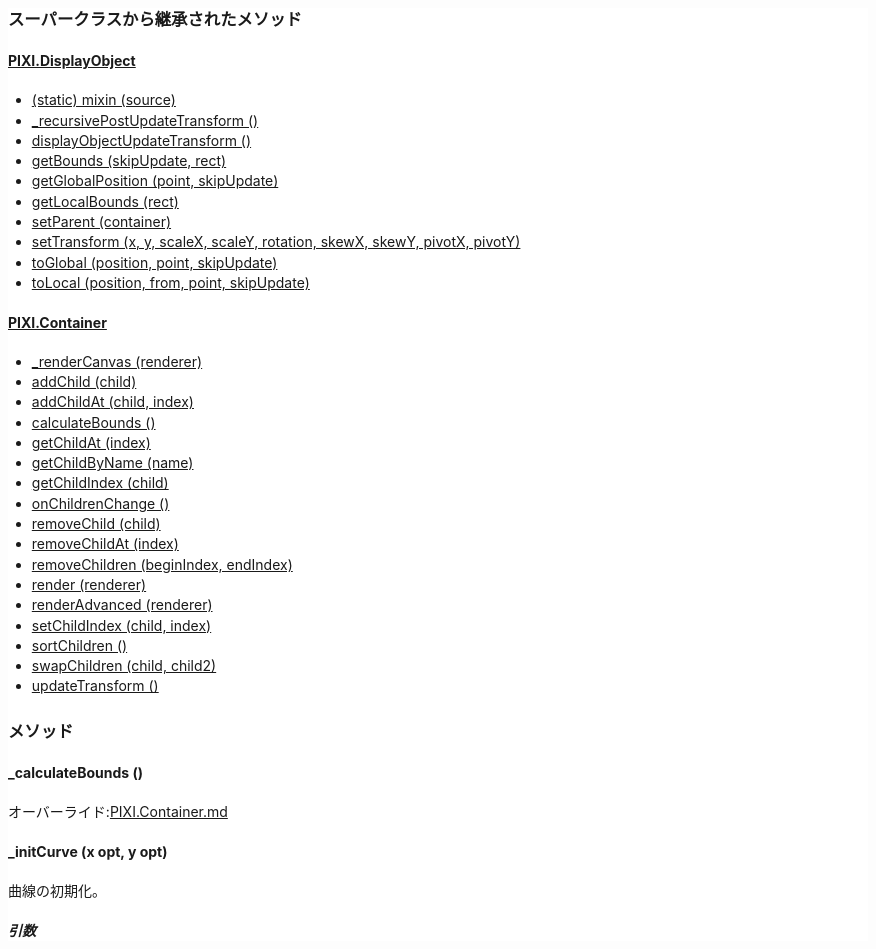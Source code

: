 ### スーパークラスから継承されたメソッド

#### [PIXI.DisplayObject](PIXI.DisplayObject.md)

* [(static) mixin (source)](PIXI.DisplayObject.md#static-mixin-source)
* [\_recursivePostUpdateTransform ()](PIXI.DisplayObject.md#_recursivepostupdatetransform-)
* [displayObjectUpdateTransform ()](PIXI.DisplayObject.md#displayobjectupdatetransform-)
* [getBounds (skipUpdate, rect)](PIXI.DisplayObject.md#getbounds-skipupdate-rect--pixirectangle)
* [getGlobalPosition (point, skipUpdate)](PIXI.DisplayObject.md#getglobalposition-point-skipupdate--pixipoint)
* [getLocalBounds (rect)](PIXI.DisplayObject.md#getlocalbounds-rect--pixirectangle)
* [setParent (container)](PIXI.DisplayObject.md#setparent-container--pixicontainer)
* [setTransform (x, y, scaleX, scaleY, rotation, skewX, skewY, pivotX, pivotY)](PIXI.DisplayObject.md#settransform-x-y-scalex-scaley-rotation-skewx-skewy-pivotx-pivoty--pixidisplayobject)
* [toGlobal (position, point, skipUpdate)](PIXI.DisplayObject.md#toglobal-position-point-skipupdate--pixipoint)
* [toLocal (position, from, point, skipUpdate)](PIXI.DisplayObject.md#tolocal-position-from-point-skipupdate--pixipoint)


#### [PIXI.Container](PIXI.Container.md)

* [\_renderCanvas (renderer)](PIXI.Container.md#_rendercanvas-renderer)
* [addChild (child) ](PIXI.Container.md#addchild-child--pixidisplayobject)
* [addChildAt (child, index)](PIXI.Container.md#addchildat-child-index--pixidisplayobject)
* [calculateBounds ()](PIXI.Container.md#calculatebounds-)
* [getChildAt (index)](PIXI.Container.md#getchildat-index--pixidisplayobject)
* [getChildByName (name)](PIXI.Container.md#getchildbyname-name--pixidisplayobject)
* [getChildIndex (child)](PIXI.Container.md#getchildindex-child--pixidisplayobject)
* [onChildrenChange ()](PIXI.Container.md#onchildrenchange-)
* [removeChild (child)](PIXI.Container.md#removechild-child--pixidisplayobject)
* [removeChildAt (index)](PIXI.Container.md#removechildat-index--pixidisplayobject)
* [removeChildren (beginIndex, endIndex)](PIXI.Container.md#removechildren-beginindex-endindex--arraypixidisplayobject)
* [render (renderer)](PIXI.Container.md#render-renderer)
* [renderAdvanced (renderer)](PIXI.Container.md#renderadvanced-renderer)
* [setChildIndex (child, index)](PIXI.Container.md#setchildindex-child-index)
* [sortChildren ()](PIXI.Container.md#sortchildren-)
* [swapChildren (child, child2)](PIXI.Container.md#swapchildren-child-child2)
* [updateTransform ()](PIXI.Container.md#updatetransform-)


### メソッド

#### _calculateBounds ()
オーバーライド:[PIXI.Container.md](PIXI.Container.md#_calculatebounds-)
 
 
#### _initCurve (x opt, y opt)
曲線の初期化。

##### 引数
